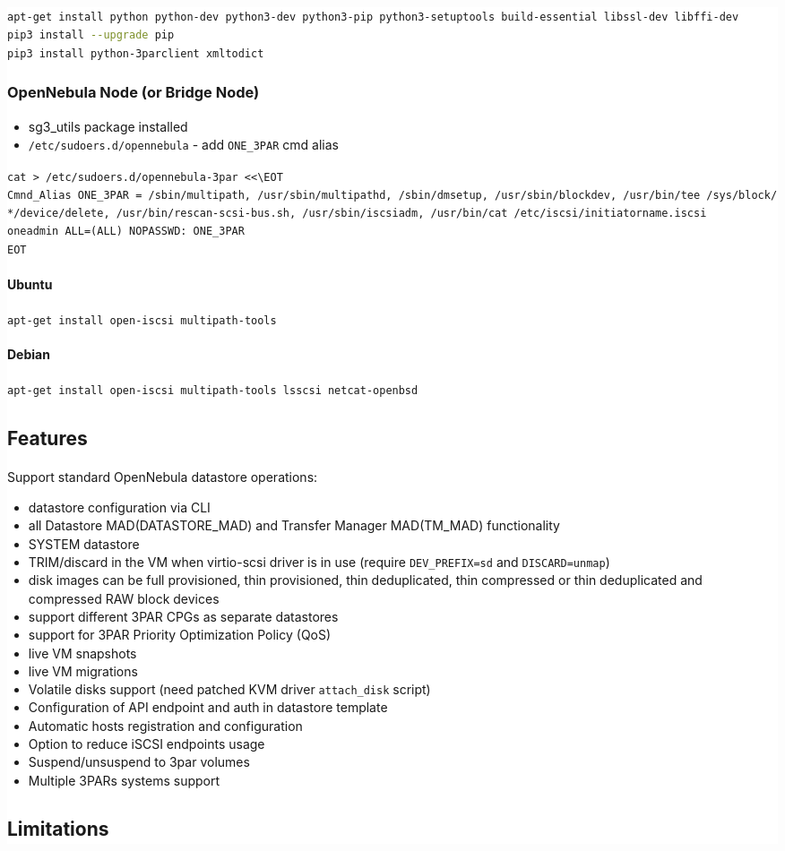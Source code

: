```bash
apt-get install python python-dev python3-dev python3-pip python3-setuptools build-essential libssl-dev libffi-dev
pip3 install --upgrade pip
pip3 install python-3parclient xmltodict
```
### OpenNebula Node (or Bridge Node)

* sg3_utils package installed
* `/etc/sudoers.d/opennebula` - add `ONE_3PAR` cmd alias

```
cat > /etc/sudoers.d/opennebula-3par <<\EOT
Cmnd_Alias ONE_3PAR = /sbin/multipath, /usr/sbin/multipathd, /sbin/dmsetup, /usr/sbin/blockdev, /usr/bin/tee /sys/block/*/device/delete, /usr/bin/rescan-scsi-bus.sh, /usr/sbin/iscsiadm, /usr/bin/cat /etc/iscsi/initiatorname.iscsi
oneadmin ALL=(ALL) NOPASSWD: ONE_3PAR
EOT
```

#### Ubuntu
```bash
apt-get install open-iscsi multipath-tools
```

#### Debian
```bash
apt-get install open-iscsi multipath-tools lsscsi netcat-openbsd
```

## Features
Support standard OpenNebula datastore operations:

* datastore configuration via CLI
* all Datastore MAD(DATASTORE_MAD) and Transfer Manager MAD(TM_MAD) functionality
* SYSTEM datastore
* TRIM/discard in the VM when virtio-scsi driver is in use (require `DEV_PREFIX=sd` and `DISCARD=unmap`)
* disk images can be full provisioned, thin provisioned, thin deduplicated, thin compressed or thin deduplicated and compressed RAW block devices
* support different 3PAR CPGs as separate datastores
* support for 3PAR Priority Optimization Policy (QoS)
* live VM snapshots
* live VM migrations
* Volatile disks support (need patched KVM driver `attach_disk` script)
* Configuration of API endpoint and auth in datastore template
* Automatic hosts registration and configuration
* Option to reduce iSCSI endpoints usage
* Suspend/unsuspend to 3par volumes
* Multiple 3PARs systems support

## Limitations
